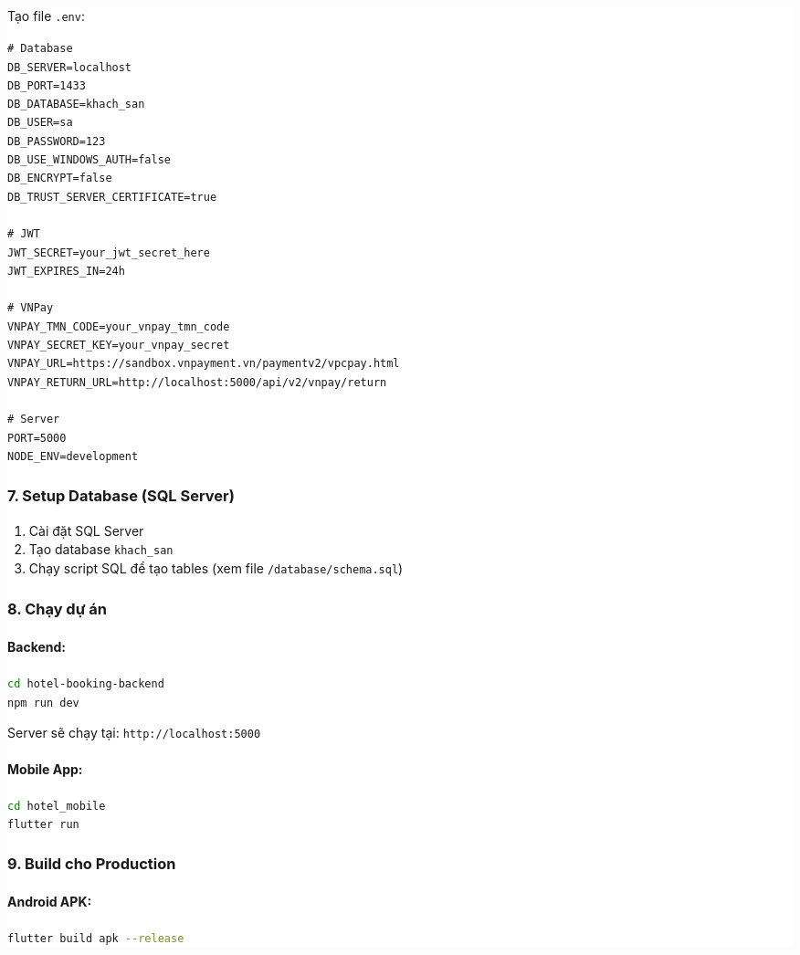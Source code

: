 Tạo file `.env`:
```env
# Database
DB_SERVER=localhost
DB_PORT=1433
DB_DATABASE=khach_san
DB_USER=sa
DB_PASSWORD=123
DB_USE_WINDOWS_AUTH=false
DB_ENCRYPT=false
DB_TRUST_SERVER_CERTIFICATE=true

# JWT
JWT_SECRET=your_jwt_secret_here
JWT_EXPIRES_IN=24h

# VNPay
VNPAY_TMN_CODE=your_vnpay_tmn_code
VNPAY_SECRET_KEY=your_vnpay_secret
VNPAY_URL=https://sandbox.vnpayment.vn/paymentv2/vpcpay.html
VNPAY_RETURN_URL=http://localhost:5000/api/v2/vnpay/return

# Server
PORT=5000
NODE_ENV=development
```

### 7. Setup Database (SQL Server)
1. Cài đặt SQL Server
2. Tạo database `khach_san`
3. Chạy script SQL để tạo tables (xem file `/database/schema.sql`)

### 8. Chạy dự án

#### Backend:
```bash
cd hotel-booking-backend
npm run dev
```
Server sẽ chạy tại: `http://localhost:5000`

#### Mobile App:
```bash
cd hotel_mobile
flutter run
```

### 9. Build cho Production

#### Android APK:
```bash
flutter build apk --release
```
